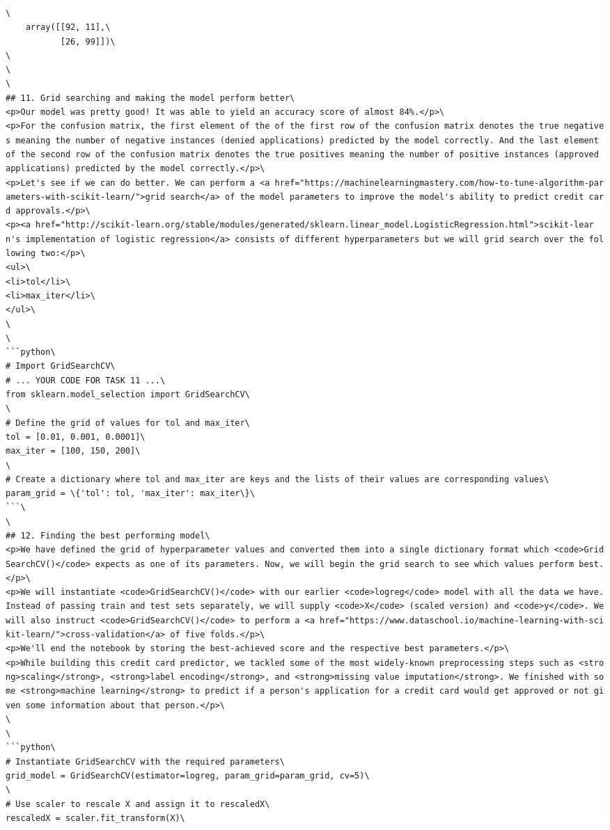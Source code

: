 ```python\
\
    array([[92, 11],\
           [26, 99]])\
\
\
\
## 11. Grid searching and making the model perform better\
<p>Our model was pretty good! It was able to yield an accuracy score of almost 84%.</p>\
<p>For the confusion matrix, the first element of the of the first row of the confusion matrix denotes the true negatives meaning the number of negative instances (denied applications) predicted by the model correctly. And the last element of the second row of the confusion matrix denotes the true positives meaning the number of positive instances (approved applications) predicted by the model correctly.</p>\
<p>Let's see if we can do better. We can perform a <a href="https://machinelearningmastery.com/how-to-tune-algorithm-parameters-with-scikit-learn/">grid search</a> of the model parameters to improve the model's ability to predict credit card approvals.</p>\
<p><a href="http://scikit-learn.org/stable/modules/generated/sklearn.linear_model.LogisticRegression.html">scikit-learn's implementation of logistic regression</a> consists of different hyperparameters but we will grid search over the following two:</p>\
<ul>\
<li>tol</li>\
<li>max_iter</li>\
</ul>\
\
\
```python\
# Import GridSearchCV\
# ... YOUR CODE FOR TASK 11 ...\
from sklearn.model_selection import GridSearchCV\
\
# Define the grid of values for tol and max_iter\
tol = [0.01, 0.001, 0.0001]\
max_iter = [100, 150, 200]\
\
# Create a dictionary where tol and max_iter are keys and the lists of their values are corresponding values\
param_grid = \{'tol': tol, 'max_iter': max_iter\}\
```\
\
## 12. Finding the best performing model\
<p>We have defined the grid of hyperparameter values and converted them into a single dictionary format which <code>GridSearchCV()</code> expects as one of its parameters. Now, we will begin the grid search to see which values perform best.</p>\
<p>We will instantiate <code>GridSearchCV()</code> with our earlier <code>logreg</code> model with all the data we have. Instead of passing train and test sets separately, we will supply <code>X</code> (scaled version) and <code>y</code>. We will also instruct <code>GridSearchCV()</code> to perform a <a href="https://www.dataschool.io/machine-learning-with-scikit-learn/">cross-validation</a> of five folds.</p>\
<p>We'll end the notebook by storing the best-achieved score and the respective best parameters.</p>\
<p>While building this credit card predictor, we tackled some of the most widely-known preprocessing steps such as <strong>scaling</strong>, <strong>label encoding</strong>, and <strong>missing value imputation</strong>. We finished with some <strong>machine learning</strong> to predict if a person's application for a credit card would get approved or not given some information about that person.</p>\
\
\
```python\
# Instantiate GridSearchCV with the required parameters\
grid_model = GridSearchCV(estimator=logreg, param_grid=param_grid, cv=5)\
\
# Use scaler to rescale X and assign it to rescaledX\
rescaledX = scaler.fit_transform(X)\
```